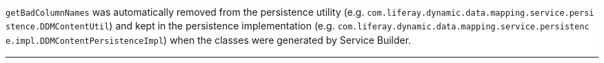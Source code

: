 `getBadColumnNames` was automatically removed from the persistence utility
(e.g. `com.liferay.dynamic.data.mapping.service.persistence.DDMContentUtil`)
and kept in the persistence implementation
(e.g. `com.liferay.dynamic.data.mapping.service.persistence.impl.DDMContentPersistenceImpl`)
when the classes were generated by Service Builder.

---
